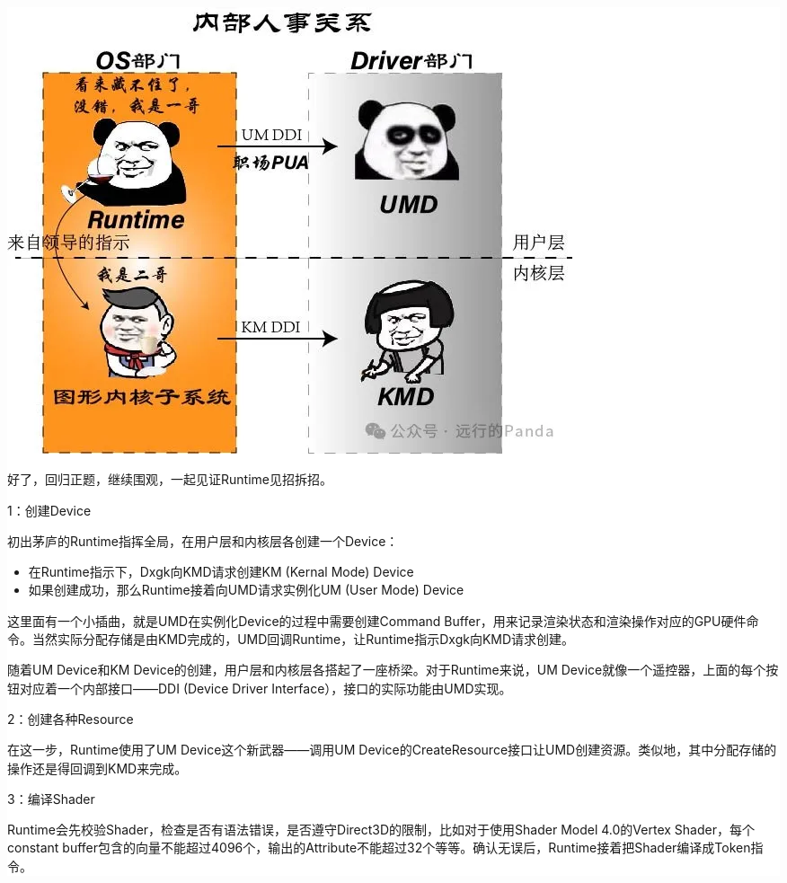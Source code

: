 ![图片](./assets/640-1735284521638-3.webp)

好了，回归正题，继续围观，一起见证Runtime见招拆招。

1：创建Device

初出茅庐的Runtime指挥全局，在用户层和内核层各创建一个Device：

- 在Runtime指示下，Dxgk向KMD请求创建KM (Kernal Mode) Device
- 如果创建成功，那么Runtime接着向UMD请求实例化UM (User Mode) Device

这里面有一个小插曲，就是UMD在实例化Device的过程中需要创建Command Buffer，用来记录渲染状态和渲染操作对应的GPU硬件命令。当然实际分配存储是由KMD完成的，UMD回调Runtime，让Runtime指示Dxgk向KMD请求创建。

随着UM Device和KM Device的创建，用户层和内核层各搭起了一座桥梁。对于Runtime来说，UM Device就像一个遥控器，上面的每个按钮对应着一个内部接口——DDI (Device Driver Interface），接口的实际功能由UMD实现。



2：创建各种Resource

在这一步，Runtime使用了UM Device这个新武器——调用UM Device的CreateResource接口让UMD创建资源。类似地，其中分配存储的操作还是得回调到KMD来完成。

3：编译Shader

Runtime会先校验Shader，检查是否有语法错误，是否遵守Direct3D的限制，比如对于使用Shader Model 4.0的Vertex Shader，每个constant buffer包含的向量不能超过4096个，输出的Attribute不能超过32个等等。确认无误后，Runtime接着把Shader编译成Token指令。
